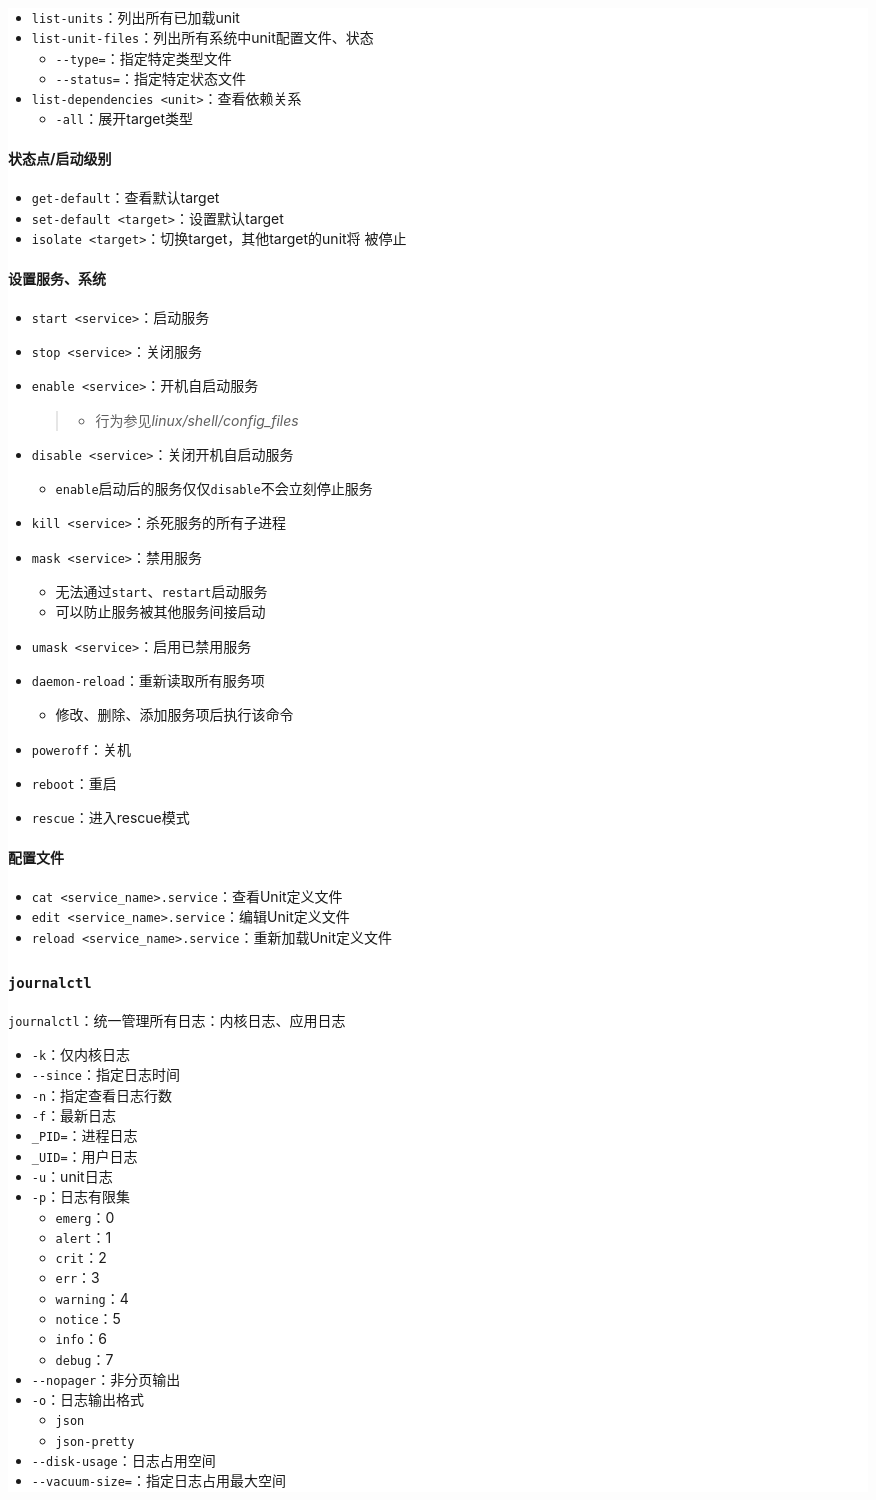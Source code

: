 -	`list-units`：列出所有已加载unit
-	`list-unit-files`：列出所有系统中unit配置文件、状态
	-	`--type=`：指定特定类型文件
	-	`--status=`：指定特定状态文件
-	`list-dependencies <unit>`：查看依赖关系
	-	`-all`：展开target类型

####	状态点/启动级别

-	`get-default`：查看默认target
-	`set-default <target>`：设置默认target
-	`isolate <target>`：切换target，其他target的unit将
	被停止

####	设置服务、系统

-	`start <service>`：启动服务
-	`stop <service>`：关闭服务
-	`enable <service>`：开机自启动服务

	> - 行为参见*linux/shell/config_files*

-	`disable <service>`：关闭开机自启动服务
	-	`enable`启动后的服务仅仅`disable`不会立刻停止服务
-	`kill <service>`：杀死服务的所有子进程
-	`mask <service>`：禁用服务
	-	无法通过`start`、`restart`启动服务
	-	可以防止服务被其他服务间接启动
-	`umask <service>`：启用已禁用服务
-	`daemon-reload`：重新读取所有服务项
	-	修改、删除、添加服务项后执行该命令
-	`poweroff`：关机
-	`reboot`：重启
-	`rescue`：进入rescue模式

####	配置文件

-	`cat <service_name>.service`：查看Unit定义文件
-	`edit <service_name>.service`：编辑Unit定义文件
-	`reload <service_name>.service`：重新加载Unit定义文件

###	`journalctl`

`journalctl`：统一管理所有日志：内核日志、应用日志

-	`-k`：仅内核日志
-	`--since`：指定日志时间
-	`-n`：指定查看日志行数
-	`-f`：最新日志
-	`_PID=`：进程日志
-	`_UID=`：用户日志
-	`-u`：unit日志
-	`-p`：日志有限集
	-	`emerg`：0
	-	`alert`：1
	-	`crit`：2
	-	`err`：3
	-	`warning`：4
	-	`notice`：5
	-	`info`：6
	-	`debug`：7
-	`--nopager`：非分页输出
-	`-o`：日志输出格式
	-	`json`
	-	`json-pretty`
-	`--disk-usage`：日志占用空间
-	`--vacuum-size=`：指定日志占用最大空间